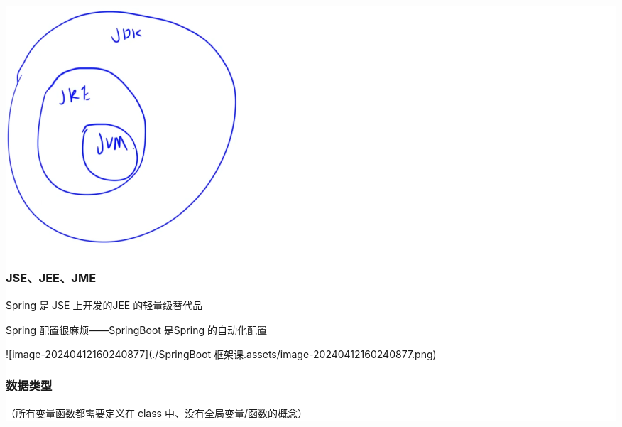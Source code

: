 <img src="./SpringBoot 框架课.assets/image-20240412155256152.png" alt="image-20240412155256152" style="zoom:50%;" />



### JSE、JEE、JME



Spring 是 JSE 上开发的JEE 的轻量级替代品 

Spring 配置很麻烦——SpringBoot 是Spring 的自动化配置

![image-20240412160240877](./SpringBoot 框架课.assets/image-20240412160240877.png)





### 数据类型

（所有变量函数都需要定义在 class 中、没有全局变量/函数的概念）
